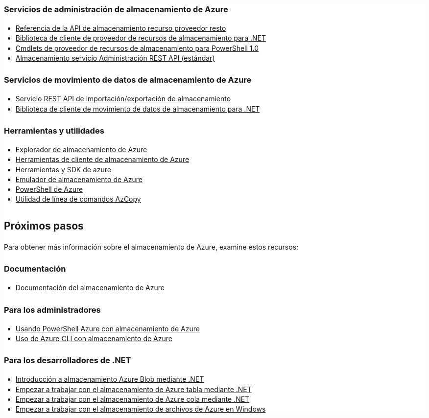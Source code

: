 ### <a name="azure-storage-management-services"></a>Servicios de administración de almacenamiento de Azure

- [Referencia de la API de almacenamiento recurso proveedor resto](https://msdn.microsoft.com/library/azure/mt163683.aspx)
- [Biblioteca de cliente de proveedor de recursos de almacenamiento para .NET](https://msdn.microsoft.com/library/azure/mt131037.aspx)
- [Cmdlets de proveedor de recursos de almacenamiento para PowerShell 1.0](https://msdn.microsoft.com/library/azure/mt607151.aspx)
- [Almacenamiento servicio Administración REST API (estándar)](https://msdn.microsoft.com/library/azure/ee460790.aspx)

### <a name="azure-storage-data-movement-services"></a>Servicios de movimiento de datos de almacenamiento de Azure

- [Servicio REST API de importación/exportación de almacenamiento](https://msdn.microsoft.com/library/azure/dn529096.aspx)
- [Biblioteca de cliente de movimiento de datos de almacenamiento para .NET](https://www.nuget.org/packages/Microsoft.Azure.Storage.DataMovement/)

### <a name="tools-and-utilities"></a>Herramientas y utilidades

- [Explorador de almacenamiento de Azure](http://go.microsoft.com/fwlink/?LinkID=822673&clcid=0x409)
- [Herramientas de cliente de almacenamiento de Azure](storage-explorers.md)
- [Herramientas y SDK de azure](https://azure.microsoft.com/tools/)
- [Emulador de almacenamiento de Azure](http://www.microsoft.com/download/details.aspx?id=43709)
- [PowerShell de Azure](../powershell-install-configure.md)
- [Utilidad de línea de comandos AzCopy](http://aka.ms/downloadazcopy)

## <a name="next-steps"></a>Próximos pasos

Para obtener más información sobre el almacenamiento de Azure, examine estos recursos:

### <a name="documentation"></a>Documentación

- [Documentación del almacenamiento de Azure](https://azure.microsoft.com/documentation/services/storage/)

### <a name="for-administrators"></a>Para los administradores

- [Usando PowerShell Azure con almacenamiento de Azure](storage-powershell-guide-full.md)
- [Uso de Azure CLI con almacenamiento de Azure](storage-azure-cli.md)

### <a name="for-net-developers"></a>Para los desarrolladores de .NET

- [Introducción a almacenamiento Azure Blob mediante .NET](storage-dotnet-how-to-use-blobs.md)
- [Empezar a trabajar con el almacenamiento de Azure tabla mediante .NET](storage-dotnet-how-to-use-tables.md)
- [Empezar a trabajar con el almacenamiento de Azure cola mediante .NET](storage-dotnet-how-to-use-queues.md)
- [Empezar a trabajar con el almacenamiento de archivos de Azure en Windows](storage-dotnet-how-to-use-files.md)

